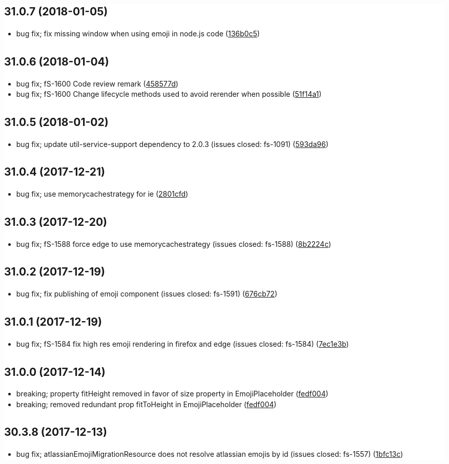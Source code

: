 ## 31.0.7 (2018-01-05)

- bug fix; fix missing window when using emoji in node.js code ([136b0c5](https://bitbucket.org/atlassian/atlaskit/commits/136b0c5))

## 31.0.6 (2018-01-04)

- bug fix; fS-1600 Code review remark ([458577d](https://bitbucket.org/atlassian/atlaskit/commits/458577d))
- bug fix; fS-1600 Change lifecycle methods used to avoid rerender when possible ([51f14a1](https://bitbucket.org/atlassian/atlaskit/commits/51f14a1))

## 31.0.5 (2018-01-02)

- bug fix; update util-service-support dependency to 2.0.3 (issues closed: fs-1091) ([593da96](https://bitbucket.org/atlassian/atlaskit/commits/593da96))

## 31.0.4 (2017-12-21)

- bug fix; use memorycachestrategy for ie ([2801cfd](https://bitbucket.org/atlassian/atlaskit/commits/2801cfd))

## 31.0.3 (2017-12-20)

- bug fix; fS-1588 force edge to use memorycachestrategy (issues closed: fs-1588) ([8b2224c](https://bitbucket.org/atlassian/atlaskit/commits/8b2224c))

## 31.0.2 (2017-12-19)

- bug fix; fix publishing of emoji component (issues closed: fs-1591) ([676cb72](https://bitbucket.org/atlassian/atlaskit/commits/676cb72))

## 31.0.1 (2017-12-19)

- bug fix; fS-1584 fix high res emoji rendering in firefox and edge (issues closed: fs-1584) ([7ec1e3b](https://bitbucket.org/atlassian/atlaskit/commits/7ec1e3b))

## 31.0.0 (2017-12-14)

- breaking; property fitHeight removed in favor of size property in EmojiPlaceholder ([fedf004](https://bitbucket.org/atlassian/atlaskit/commits/fedf004))
- breaking; removed redundant prop fitToHeight in EmojiPlaceholder ([fedf004](https://bitbucket.org/atlassian/atlaskit/commits/fedf004))

## 30.3.8 (2017-12-13)

- bug fix; atlassianEmojiMigrationResource does not resolve atlassian emojis by id (issues closed: fs-1557) ([1bfc13c](https://bitbucket.org/atlassian/atlaskit/commits/1bfc13c))
